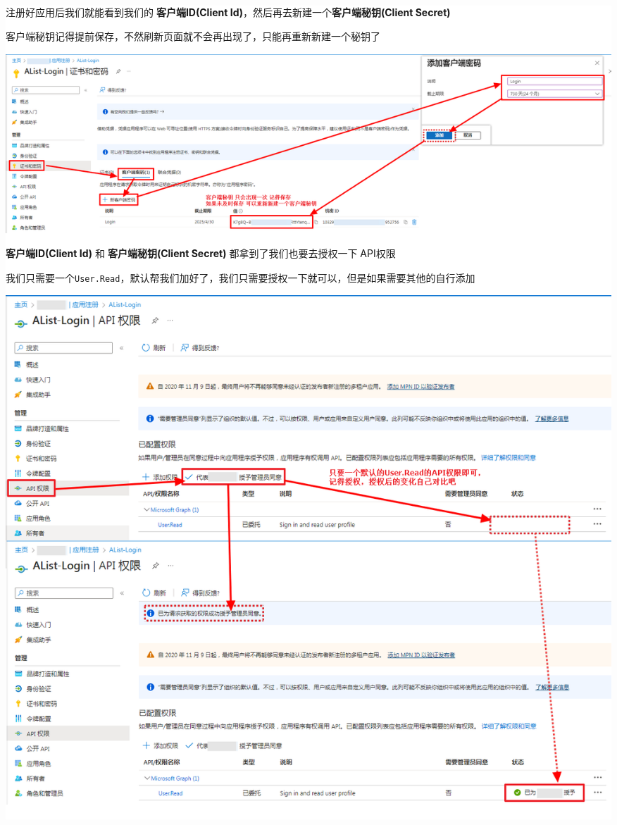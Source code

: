 注册好应用后我们就能看到我们的 **客户端ID(Client Id)**，然后再去新建一个**客户端秘钥(Client Secret)**

客户端秘钥记得提前保存，不然刷新页面就不会再出现了，只能再重新新建一个秘钥了

![新建客户端秘钥](/img/sso/weiruan/id-key.png)

 **客户端ID(Client Id)** 和 **客户端秘钥(Client Secret)** 都拿到了我们也要去授权一下 API权限

我们只需要一个`User.Read`，默认帮我们加好了，我们只需要授权一下就可以，但是如果需要其他的自行添加

![授权API权限](/img/sso/weiruan/shouquan.png)
